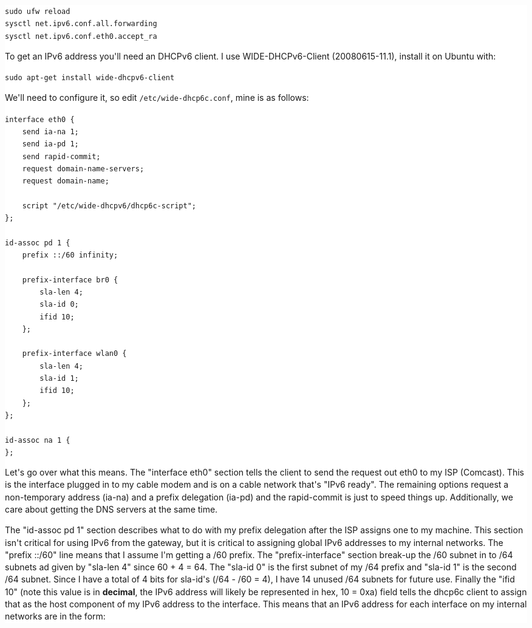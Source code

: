 	sudo ufw reload
	sysctl net.ipv6.conf.all.forwarding
	sysctl net.ipv6.conf.eth0.accept_ra

To get an IPv6 address you'll need an DHCPv6 client.  I use WIDE-DHCPv6-Client (20080615-11.1), install it on Ubuntu with:

    sudo apt-get install wide-dhcpv6-client

We'll need to configure it, so edit <code>/etc/wide-dhcp6c.conf</code>, mine is as follows:

	interface eth0 {
		send ia-na 1;
		send ia-pd 1;
		send rapid-commit;
		request domain-name-servers;
		request domain-name;

		script "/etc/wide-dhcpv6/dhcp6c-script";
	};

	id-assoc pd 1 {
		prefix ::/60 infinity;

		prefix-interface br0 {
			sla-len 4;
			sla-id 0;
			ifid 10;
		};

		prefix-interface wlan0 {
			sla-len 4;
			sla-id 1;
			ifid 10;
		};
	};

	id-assoc na 1 {
	};

Let's go over what this means.  The "interface eth0" section tells the client to send the request out eth0 to my ISP (Comcast).  This is the interface plugged in to my cable modem and is on a cable network that's "IPv6 ready".  The remaining options request a non-temporary address (ia-na) and a prefix delegation (ia-pd) and the rapid-commit is just to speed things up.  Additionally, we care about getting the DNS servers at the same time.

The "id-assoc pd 1" section describes what to do with my prefix delegation after the ISP assigns one to my machine.  This section isn't critical for using IPv6 from the gateway, but it is critical to assigning global IPv6 addresses to my internal networks.  The "prefix ::/60" line means that I assume I'm getting a /60 prefix.  The "prefix-interface" section break-up the /60 subnet in to /64 subnets ad given by "sla-len 4" since 60 + 4 = 64.  The "sla-id 0" is the first subnet of my /64 prefix and "sla-id 1" is the second /64 subnet.  Since I have a total of 4 bits for sla-id's (/64 - /60 = 4), I have 14 unused /64 subnets for future use.  Finally the "ifid 10" (note this value is in **decimal**, the IPv6 address will likely be represented in hex, 10 = 0xa) field tells the dhcp6c client to assign that as the host component of my IPv6 address to the interface.  This means that an IPv6 address for each interface on my internal networks are in the form:

